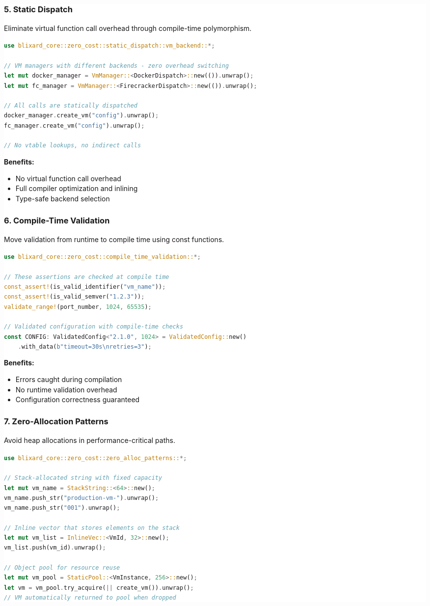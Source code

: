 ### 5. Static Dispatch

Eliminate virtual function call overhead through compile-time polymorphism.

```rust
use blixard_core::zero_cost::static_dispatch::vm_backend::*;

// VM managers with different backends - zero overhead switching
let mut docker_manager = VmManager::<DockerDispatch>::new(()).unwrap();
let mut fc_manager = VmManager::<FirecrackerDispatch>::new(()).unwrap();

// All calls are statically dispatched
docker_manager.create_vm("config").unwrap();
fc_manager.create_vm("config").unwrap();

// No vtable lookups, no indirect calls
```

**Benefits:**
- No virtual function call overhead
- Full compiler optimization and inlining
- Type-safe backend selection

### 6. Compile-Time Validation

Move validation from runtime to compile time using const functions.

```rust
use blixard_core::zero_cost::compile_time_validation::*;

// These assertions are checked at compile time
const_assert!(is_valid_identifier("vm_name"));
const_assert!(is_valid_semver("1.2.3"));
validate_range!(port_number, 1024, 65535);

// Validated configuration with compile-time checks
const CONFIG: ValidatedConfig<"2.1.0", 1024> = ValidatedConfig::new()
    .with_data(b"timeout=30s\nretries=3");
```

**Benefits:**
- Errors caught during compilation
- No runtime validation overhead
- Configuration correctness guaranteed

### 7. Zero-Allocation Patterns

Avoid heap allocations in performance-critical paths.

```rust
use blixard_core::zero_cost::zero_alloc_patterns::*;

// Stack-allocated string with fixed capacity
let mut vm_name = StackString::<64>::new();
vm_name.push_str("production-vm-").unwrap();
vm_name.push_str("001").unwrap();

// Inline vector that stores elements on the stack
let mut vm_list = InlineVec::<VmId, 32>::new();
vm_list.push(vm_id).unwrap();

// Object pool for resource reuse
let mut vm_pool = StaticPool::<VmInstance, 256>::new();
let vm = vm_pool.try_acquire(|| create_vm()).unwrap();
// VM automatically returned to pool when dropped
```
